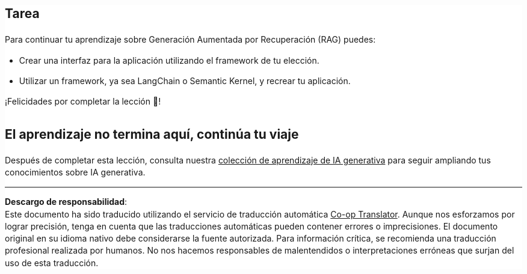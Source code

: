 ## Tarea

Para continuar tu aprendizaje sobre Generación Aumentada por Recuperación (RAG) puedes:

- Crear una interfaz para la aplicación utilizando el framework de tu elección.

- Utilizar un framework, ya sea LangChain o Semantic Kernel, y recrear tu aplicación.

¡Felicidades por completar la lección 👏!

## El aprendizaje no termina aquí, continúa tu viaje

Después de completar esta lección, consulta nuestra [colección de aprendizaje de IA generativa](https://aka.ms/genai-collection?WT.mc_id=academic-105485-koreyst) para seguir ampliando tus conocimientos sobre IA generativa.

---

**Descargo de responsabilidad**:  
Este documento ha sido traducido utilizando el servicio de traducción automática [Co-op Translator](https://github.com/Azure/co-op-translator). Aunque nos esforzamos por lograr precisión, tenga en cuenta que las traducciones automáticas pueden contener errores o imprecisiones. El documento original en su idioma nativo debe considerarse la fuente autorizada. Para información crítica, se recomienda una traducción profesional realizada por humanos. No nos hacemos responsables de malentendidos o interpretaciones erróneas que surjan del uso de esta traducción.
